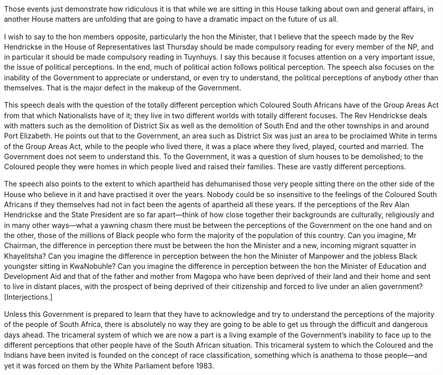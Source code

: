 <p>Those events just demonstrate how ridiculous it is that while we are sitting in this House talking about own and general affairs, in another House matters are unfolding that are going to have a dramatic impact on the future of us all.</p>

<p>I wish to say to the hon members opposite, particularly the hon the Minister, that I believe that the speech made by the Rev Hendrickse in the House of Representatives last Thursday should be made compulsory reading for every member of the NP, and in particular it should be made compulsory reading in Tuynhuys. I say this because it focuses attention on a very important issue, the issue of political perceptions. In the end, much of political action follows political perception. The speech also focuses on the inability of the Government to appreciate or understand, or even try to understand, the political perceptions of anybody other than themselves. That is the major defect in the makeup of the Government.</p>

<p>This speech deals with the question of the totally different perception which Coloured South Africans have of the Group Areas Act from that which Nationalists have of it; they live in two different worlds with totally different focuses. The Rev Hendrickse deals with matters such as the demolition of District Six as well as the demolition of South End and the other townships in and around Port Elizabeth. He points out that to the Government, an area such as District Six was just an area to be proclaimed White in terms of the Group Areas Act, while to the people who lived there, it was a place where they lived, played, courted and married. The Government does not seem to understand this. To the Government, it was a question of slum houses to be demolished; to the Coloured people they were homes in which people lived and raised their families. These are vastly different perceptions.</p>

<p>The speech also points to the extent to which apartheid has dehumanised those very people sitting there on the other side of the House who believe in it and have practised it over the years. Nobody could be so insensitive to the feelings of the Coloured South Africans if they themselves had not in fact been the agents of apartheid all these years. If the perceptions of the Rev Alan Hendrickse and the State President are so far apart&#x2014;think of how close together their backgrounds are culturally, religiously and in many other ways&#x2014;what a yawning chasm there must be between the perceptions of the Government on the one hand and on the other, those of the millions of Black people who form the majority of the population of this country. Can you imagine, Mr Chairman, the difference in perception there must be between the hon the Minister and a new, incoming migrant squatter in Khayelitsha? Can you imagine the difference in perception between the hon the Minister of Manpower and the jobless Black youngster sitting in KwaNobuhle? Can you imagine the difference in perception between the hon the Minister of Education and Development Aid and that of the father and mother from <span class="col_4803-4804" refersTo="page_1246"/>Magopa who have been deprived of their land and their home and sent to live in distant places, with the prospect of being deprived of their citizenship and forced to live under an alien government? [Interjections.]</p>

<p>Unless this Government is prepared to learn that they have to acknowledge and try to understand the perceptions of the majority of the people of South Africa, there is absolutely no way they are going to be able to get us through the difficult and dangerous days ahead. The tricameral system of which we are now a part is a living example of the Government&#x2019;s inability to face up to the different perceptions that other people have of the South African situation. This tricameral system to which the Coloured and the Indians have been invited is founded on the concept of race classification, something which is anathema to those people&#x2014;and yet it was forced on them by the White Parliament before 1983.</p>

